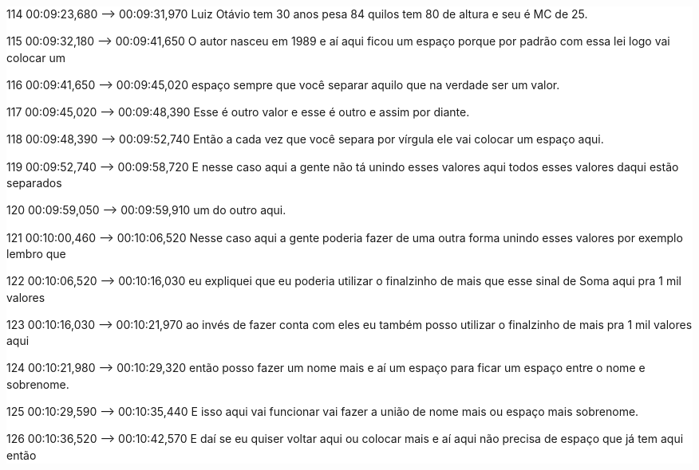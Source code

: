 114
00:09:23,680 --> 00:09:31,970
Luiz Otávio tem 30 anos pesa 84 quilos tem 80 de altura e seu é MC de 25.

115
00:09:32,180 --> 00:09:41,650
O autor nasceu em 1989 e aí aqui ficou um espaço porque por padrão com essa lei logo vai colocar um

116
00:09:41,650 --> 00:09:45,020
espaço sempre que você separar aquilo que na verdade ser um valor.

117
00:09:45,020 --> 00:09:48,390
Esse é outro valor e esse é outro e assim por diante.

118
00:09:48,390 --> 00:09:52,740
Então a cada vez que você separa por vírgula ele vai colocar um espaço aqui.

119
00:09:52,740 --> 00:09:58,720
E nesse caso aqui a gente não tá unindo esses valores aqui todos esses valores daqui estão separados

120
00:09:59,050 --> 00:09:59,910
um do outro aqui.

121
00:10:00,460 --> 00:10:06,520
Nesse caso aqui a gente poderia fazer de uma outra forma unindo esses valores por exemplo lembro que

122
00:10:06,520 --> 00:10:16,030
eu expliquei que eu poderia utilizar o finalzinho de mais que esse sinal de Soma aqui pra 1 mil valores

123
00:10:16,030 --> 00:10:21,970
ao invés de fazer conta com eles eu também posso utilizar o finalzinho de mais pra 1 mil valores aqui

124
00:10:21,980 --> 00:10:29,320
então posso fazer um nome mais e aí um espaço para ficar um espaço entre o nome e sobrenome.

125
00:10:29,590 --> 00:10:35,440
E isso aqui vai funcionar vai fazer a união de nome mais ou espaço mais sobrenome.

126
00:10:36,520 --> 00:10:42,570
E daí se eu quiser voltar aqui ou colocar mais e aí aqui não precisa de espaço que já tem aqui então
